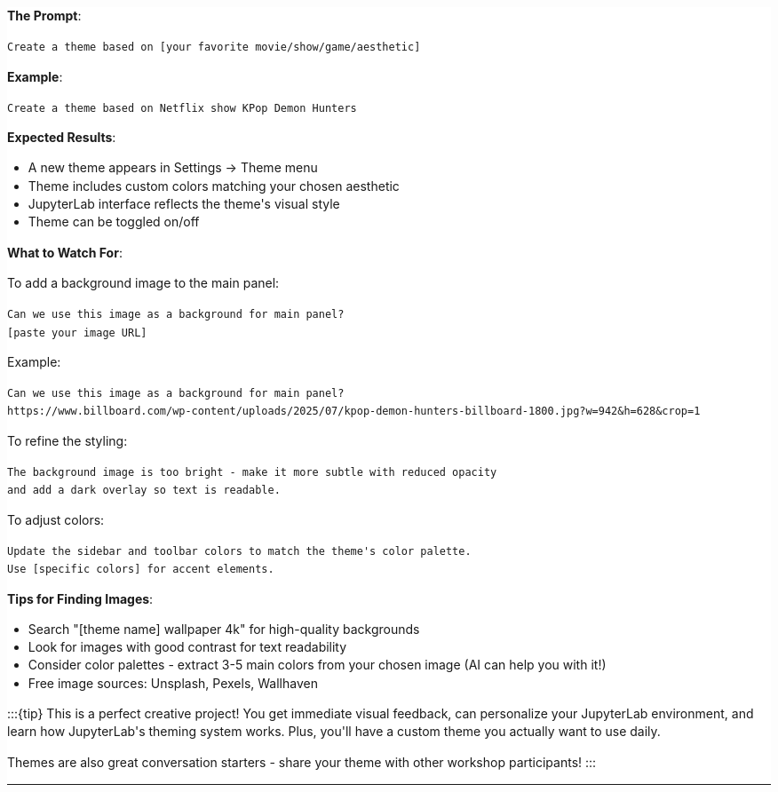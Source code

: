 **The Prompt**:
```
Create a theme based on [your favorite movie/show/game/aesthetic]
```

**Example**:
```
Create a theme based on Netflix show KPop Demon Hunters
```

**Expected Results**:
- A new theme appears in Settings → Theme menu
- Theme includes custom colors matching your chosen aesthetic
- JupyterLab interface reflects the theme's visual style
- Theme can be toggled on/off

**What to Watch For**:

To add a background image to the main panel:
```
Can we use this image as a background for main panel? 
[paste your image URL]
```

Example:
```
Can we use this image as a background for main panel? 
https://www.billboard.com/wp-content/uploads/2025/07/kpop-demon-hunters-billboard-1800.jpg?w=942&h=628&crop=1
```

To refine the styling:
```
The background image is too bright - make it more subtle with reduced opacity 
and add a dark overlay so text is readable.
```

To adjust colors:
```
Update the sidebar and toolbar colors to match the theme's color palette.
Use [specific colors] for accent elements.
```

**Tips for Finding Images**:
- Search "[theme name] wallpaper 4k" for high-quality backgrounds
- Look for images with good contrast for text readability
- Consider color palettes - extract 3-5 main colors from your chosen image (AI can help you with it!)
- Free image sources: Unsplash, Pexels, Wallhaven

:::{tip}
This is a perfect creative project! You get immediate visual feedback, can personalize your JupyterLab environment, and learn how JupyterLab's theming system works. Plus, you'll have a custom theme you actually want to use daily. 

Themes are also great conversation starters - share your theme with other workshop participants!
:::

---